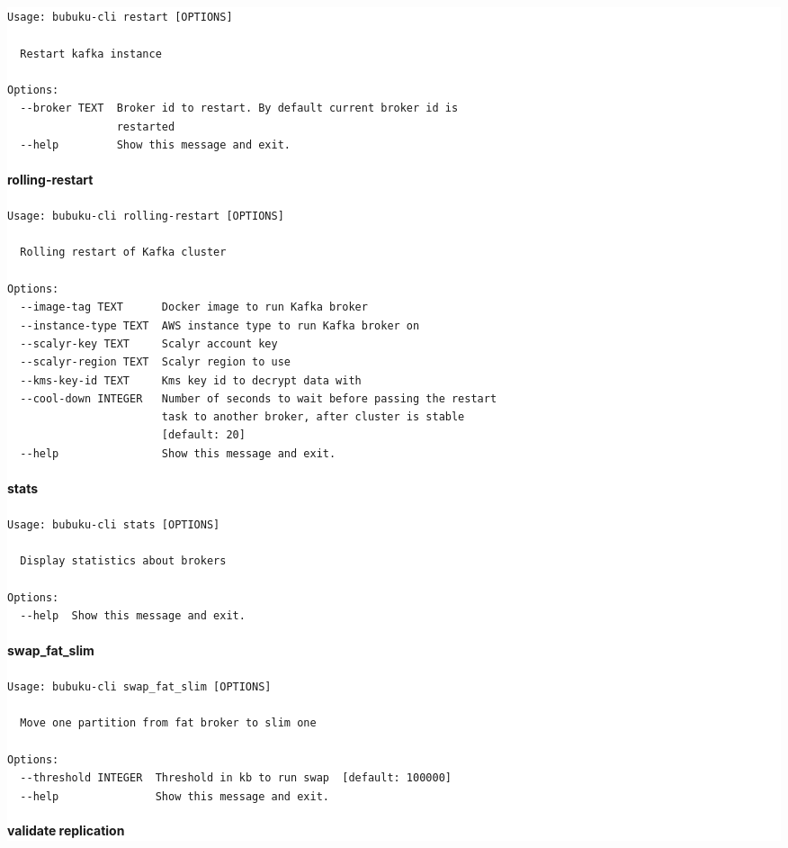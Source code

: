 ```
Usage: bubuku-cli restart [OPTIONS]

  Restart kafka instance

Options:
  --broker TEXT  Broker id to restart. By default current broker id is
                 restarted
  --help         Show this message and exit.

```
#### rolling-restart

```
Usage: bubuku-cli rolling-restart [OPTIONS]

  Rolling restart of Kafka cluster

Options:
  --image-tag TEXT      Docker image to run Kafka broker
  --instance-type TEXT  AWS instance type to run Kafka broker on
  --scalyr-key TEXT     Scalyr account key
  --scalyr-region TEXT  Scalyr region to use
  --kms-key-id TEXT     Kms key id to decrypt data with
  --cool-down INTEGER   Number of seconds to wait before passing the restart
                        task to another broker, after cluster is stable
                        [default: 20]
  --help                Show this message and exit.

```
#### stats

```
Usage: bubuku-cli stats [OPTIONS]

  Display statistics about brokers

Options:
  --help  Show this message and exit.

```
#### swap_fat_slim

```
Usage: bubuku-cli swap_fat_slim [OPTIONS]

  Move one partition from fat broker to slim one

Options:
  --threshold INTEGER  Threshold in kb to run swap  [default: 100000]
  --help               Show this message and exit.

```
#### validate replication


[comment]: # (bubuku-cli help below is auto-generated, do not edit manually)